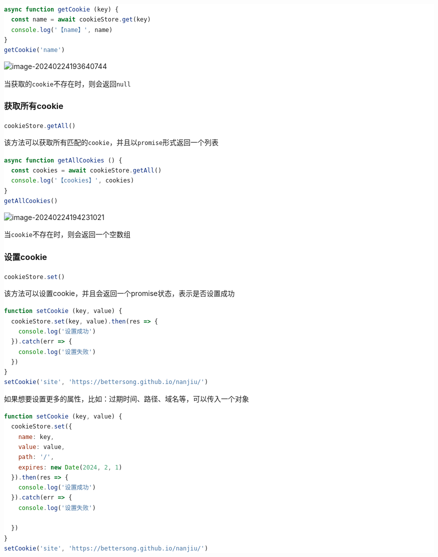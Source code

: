 ```js
async function getCookie (key) {
  const name = await cookieStore.get(key)
  console.log('【name】', name)
}
getCookie('name')
```

![image-20240224193640744](/Users/songyao/Desktop/songyao/fe-nanjiu/article/2024/2024-02/images/cookie-3.png)

当获取的`cookie`不存在时，则会返回`null`

### 获取所有cookie

```js
cookieStore.getAll()
```

该方法可以获取所有匹配的`cookie`，并且以`promise`形式返回一个列表

```js
async function getAllCookies () {
  const cookies = await cookieStore.getAll()
  console.log('【cookies】', cookies)
}
getAllCookies()
```

![image-20240224194231021](/Users/songyao/Desktop/songyao/fe-nanjiu/article/2024/2024-02/images/cookie-4.png)

当`cookie`不存在时，则会返回一个空数组

### 设置cookie

```js
cookieStore.set()
```

该方法可以设置cookie，并且会返回一个promise状态，表示是否设置成功

```js
function setCookie (key, value) {
  cookieStore.set(key, value).then(res => {
    console.log('设置成功')
  }).catch(err => {
    console.log('设置失败')
  })
}
setCookie('site', 'https://bettersong.github.io/nanjiu/')
```

如果想要设置更多的属性，比如：过期时间、路径、域名等，可以传入一个对象

```js
function setCookie (key, value) {
  cookieStore.set({
    name: key,
    value: value,
    path: '/',
    expires: new Date(2024, 2, 1)
  }).then(res => {
    console.log('设置成功')
  }).catch(err => {
    console.log('设置失败')

  })
}
setCookie('site', 'https://bettersong.github.io/nanjiu/')
```
